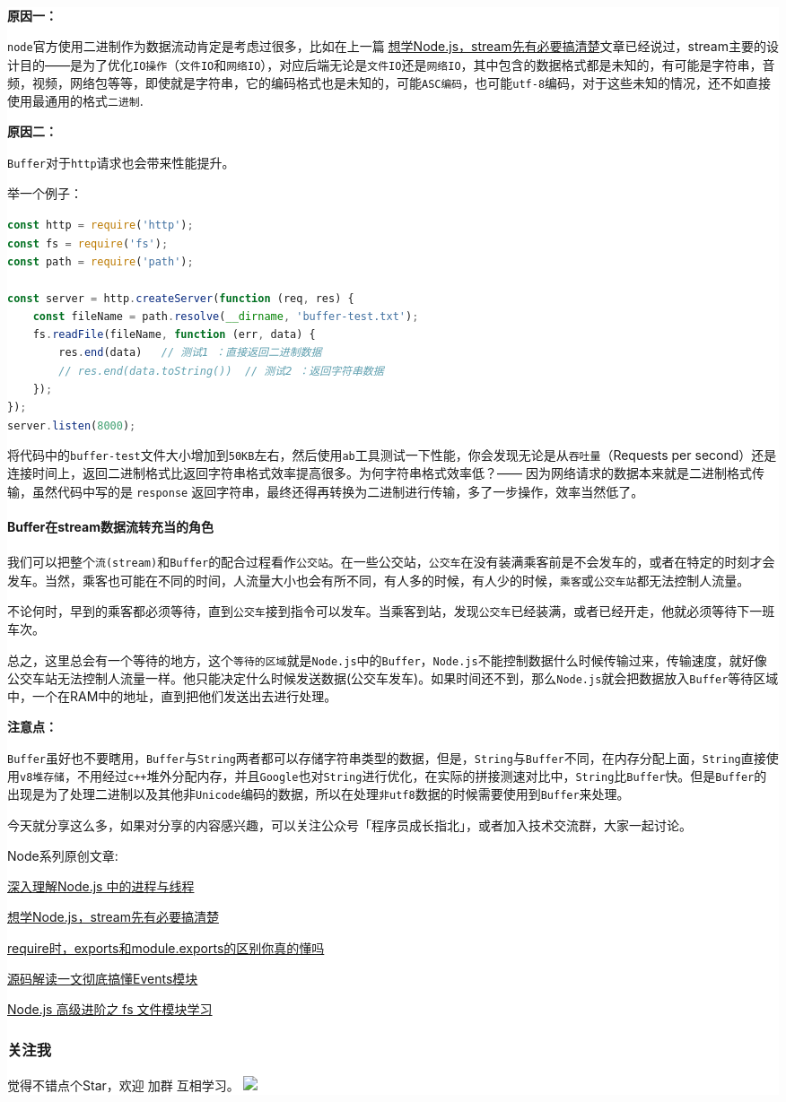 **原因一：**

`node`官方使用二进制作为数据流动肯定是考虑过很多，比如在上一篇  [想学Node.js，stream先有必要搞清楚](https://juejin.im/post/5d25ce36f265da1ba84ab97a)文章已经说过，stream主要的设计目的——是为了优化`IO操作`（`文件IO`和`网络IO`），对应后端无论是`文件IO`还是`网络IO`，其中包含的数据格式都是未知的，有可能是字符串，音频，视频，网络包等等，即使就是字符串，它的编码格式也是未知的，可能`ASC编码`，也可能`utf-8`编码，对于这些未知的情况，还不如直接使用最通用的格式`二进制`.

**原因二：**

`Buffer`对于`http`请求也会带来性能提升。

举一个例子：

```JavaScript
const http = require('http');
const fs = require('fs');
const path = require('path');

const server = http.createServer(function (req, res) {
    const fileName = path.resolve(__dirname, 'buffer-test.txt');
    fs.readFile(fileName, function (err, data) {
        res.end(data)   // 测试1 ：直接返回二进制数据
        // res.end(data.toString())  // 测试2 ：返回字符串数据
    });
});
server.listen(8000);
```

将代码中的`buffer-test`文件大小增加到`50KB`左右，然后使用`ab`工具测试一下性能，你会发现无论是从`吞吐量`（Requests per second）还是连接时间上，返回二进制格式比返回字符串格式效率提高很多。为何字符串格式效率低？—— 因为网络请求的数据本来就是二进制格式传输，虽然代码中写的是 `response` 返回字符串，最终还得再转换为二进制进行传输，多了一步操作，效率当然低了。
#### Buffer在stream数据流转充当的角色

我们可以把整个`流(stream)`和`Buffer`的配合过程看作`公交站`。在一些公交站，`公交车`在没有装满乘客前是不会发车的，或者在特定的时刻才会发车。当然，乘客也可能在不同的时间，人流量大小也会有所不同，有人多的时候，有人少的时候，`乘客`或`公交车站`都无法控制人流量。

不论何时，早到的乘客都必须等待，直到`公交车`接到指令可以发车。当乘客到站，发现`公交车`已经装满，或者已经开走，他就必须等待下一班车次。

总之，这里总会有一个等待的地方，这个`等待的区域`就是`Node.js`中的`Buffer`，`Node.js`不能控制数据什么时候传输过来，传输速度，就好像公交车站无法控制人流量一样。他只能决定什么时候发送数据(公交车发车)。如果时间还不到，那么`Node.js`就会把数据放入`Buffer`等待区域中，一个在RAM中的地址，直到把他们发送出去进行处理。

**注意点：**

`Buffer`虽好也不要瞎用，`Buffer`与`String`两者都可以存储字符串类型的数据，但是，`String`与`Buffer`不同，在内存分配上面，`String`直接使用`v8堆存储`，不用经过`c++`堆外分配内存，并且`Google`也对`String`进行优化，在实际的拼接测速对比中，`String`比`Buffer`快。但是`Buffer`的出现是为了处理二进制以及其他非`Unicode`编码的数据，所以在处理`非utf8`数据的时候需要使用到`Buffer`来处理。


今天就分享这么多，如果对分享的内容感兴趣，可以关注公众号「程序员成长指北」，或者加入技术交流群，大家一起讨论。

Node系列原创文章:

[深入理解Node.js 中的进程与线程
](https://juejin.im/post/5d43017be51d4561f40adcf9)

[想学Node.js，stream先有必要搞清楚
](https://juejin.im/post/5d25ce36f265da1ba84ab97a)

[require时，exports和module.exports的区别你真的懂吗](https://juejin.im/post/5d5639c7e51d453b5c1218b4)

[源码解读一文彻底搞懂Events模块
](https://juejin.im/post/5d69eef7f265da03f12e70a5)

[Node.js 高级进阶之 fs 文件模块学习
](https://juejin.im/post/5d3f1664e51d4561a34618c1)
### 关注我
觉得不错点个Star，欢迎 加群 互相学习。
![](http://img.xiaogangzai.cn/leading.png)

